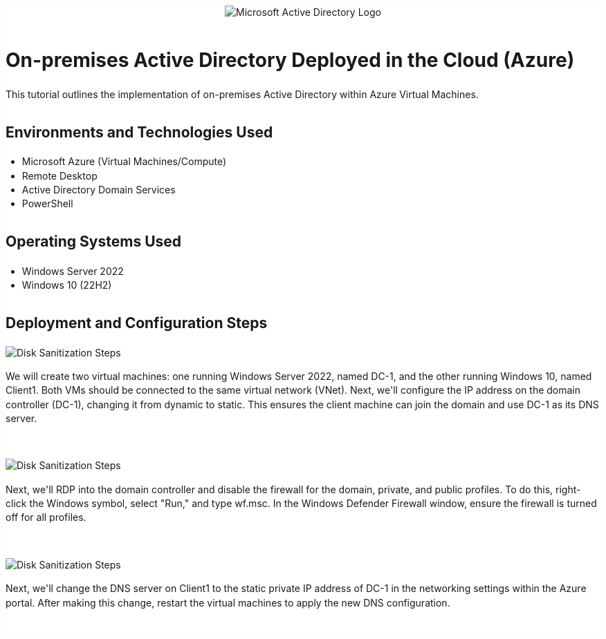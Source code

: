 <p align="center">
<img src="https://i.imgur.com/pU5A58S.png" alt="Microsoft Active Directory Logo"/>
</p>

<h1>On-premises Active Directory Deployed in the Cloud (Azure)</h1>
This tutorial outlines the implementation of on-premises Active Directory within Azure Virtual Machines.<br />

<h2>Environments and Technologies Used</h2>

- Microsoft Azure (Virtual Machines/Compute)
- Remote Desktop
- Active Directory Domain Services
- PowerShell

<h2>Operating Systems Used </h2>

- Windows Server 2022
- Windows 10 (22H2)

<h2>Deployment and Configuration Steps</h2>

<p>
<img src="https://i.imgur.com/g0Rk571.png" height="80%" width="80%" alt="Disk Sanitization Steps"/>
</p>
<p>
We will create two virtual machines: one running Windows Server 2022, named DC-1, and the other running Windows 10, named Client1. Both VMs should be connected to the same virtual network (VNet). Next, we'll configure the IP address on the domain controller (DC-1), changing it from dynamic to static. This ensures the client machine can join the domain and use DC-1 as its DNS server.
</p>
<br />

<p>
<img src="https://i.imgur.com/wIfUJdl.png" height="80%" width="80%" alt="Disk Sanitization Steps"/>
</p>
<p>
Next, we'll RDP into the domain controller and disable the firewall for the domain, private, and public profiles. To do this, right-click the Windows symbol, select "Run," and type wf.msc. In the Windows Defender Firewall window, ensure the firewall is turned off for all profiles.
</p>
<br />

<p>
<img src="https://i.imgur.com/vXZ6ZvH.png" height="80%" width="80%" alt="Disk Sanitization Steps"/>
</p>
<p>
Next, we'll change the DNS server on Client1 to the static private IP address of DC-1 in the networking settings within the Azure portal. After making this change, restart the virtual machines to apply the new DNS configuration.
</p>
<br />
